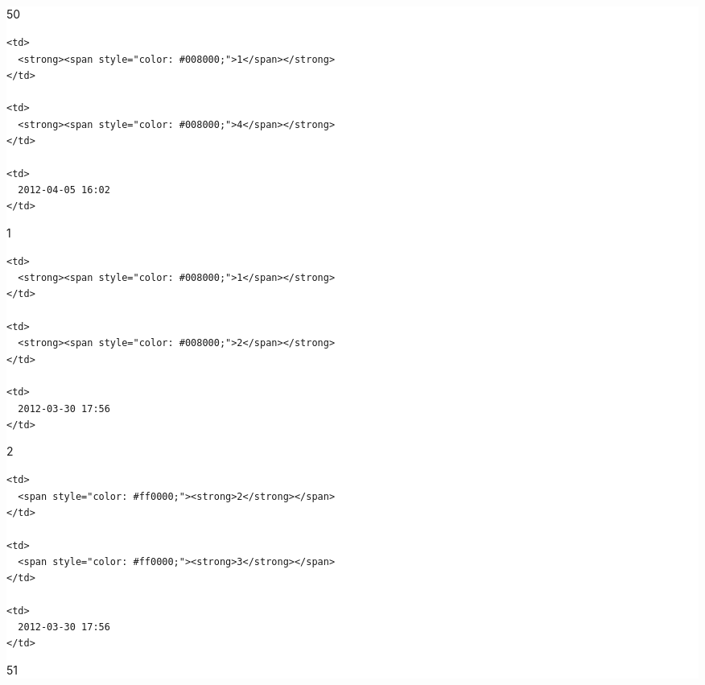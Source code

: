   <tr>
    <td>
      50
    </td>
    
    <td>
      <strong><span style="color: #008000;">1</span></strong>
    </td>
    
    <td>
      <strong><span style="color: #008000;">4</span></strong>
    </td>
    
    <td>
      2012-04-05 16:02
    </td>
  </tr>
  
  <tr>
    <td>
      1
    </td>
    
    <td>
      <strong><span style="color: #008000;">1</span></strong>
    </td>
    
    <td>
      <strong><span style="color: #008000;">2</span></strong>
    </td>
    
    <td>
      2012-03-30 17:56
    </td>
  </tr>
  
  <tr>
    <td>
      2
    </td>
    
    <td>
      <span style="color: #ff0000;"><strong>2</strong></span>
    </td>
    
    <td>
      <span style="color: #ff0000;"><strong>3</strong></span>
    </td>
    
    <td>
      2012-03-30 17:56
    </td>
  </tr>
  
  <tr>
    <td>
      51
    </td>
    